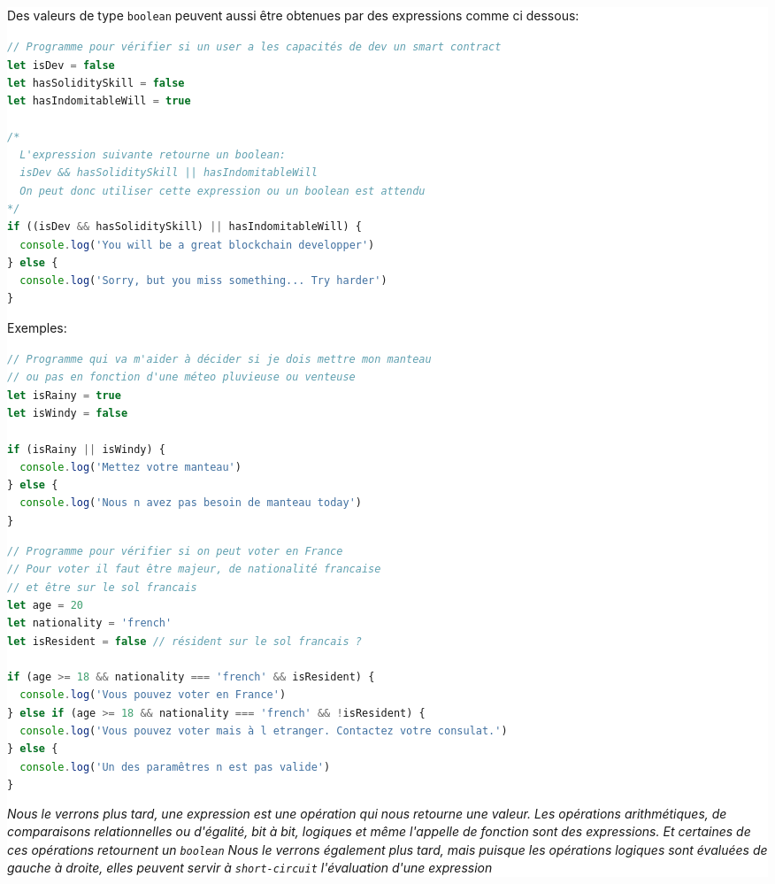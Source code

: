 Des valeurs de type `boolean` peuvent aussi être obtenues par des expressions comme ci dessous:

```js
// Programme pour vérifier si un user a les capacités de dev un smart contract
let isDev = false
let hasSoliditySkill = false
let hasIndomitableWill = true

/*
  L'expression suivante retourne un boolean:
  isDev && hasSoliditySkill || hasIndomitableWill
  On peut donc utiliser cette expression ou un boolean est attendu
*/
if ((isDev && hasSoliditySkill) || hasIndomitableWill) {
  console.log('You will be a great blockchain developper')
} else {
  console.log('Sorry, but you miss something... Try harder')
}
```

Exemples:

```js
// Programme qui va m'aider à décider si je dois mettre mon manteau
// ou pas en fonction d'une méteo pluvieuse ou venteuse
let isRainy = true
let isWindy = false

if (isRainy || isWindy) {
  console.log('Mettez votre manteau')
} else {
  console.log('Nous n avez pas besoin de manteau today')
}
```

```js
// Programme pour vérifier si on peut voter en France
// Pour voter il faut être majeur, de nationalité francaise
// et être sur le sol francais
let age = 20
let nationality = 'french'
let isResident = false // résident sur le sol francais ?

if (age >= 18 && nationality === 'french' && isResident) {
  console.log('Vous pouvez voter en France')
} else if (age >= 18 && nationality === 'french' && !isResident) {
  console.log('Vous pouvez voter mais à l etranger. Contactez votre consulat.')
} else {
  console.log('Un des paramêtres n est pas valide')
}
```

_Nous le verrons plus tard, une expression est une opération qui nous retourne une valeur.
Les opérations arithmétiques, de comparaisons relationnelles ou d'égalité, bit à bit, logiques et même l'appelle de fonction sont des expressions. Et certaines de ces opérations retournent un `boolean`_
_Nous le verrons également plus tard, mais puisque les opérations logiques sont évaluées de gauche à droite, elles peuvent servir à `short-circuit` l'évaluation d'une expression_
